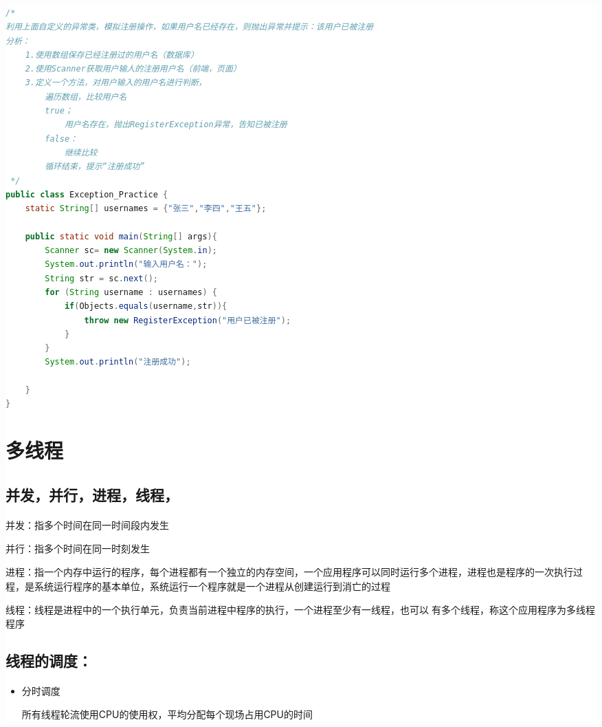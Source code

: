 

```java
/*
利用上面自定义的异常类，模拟注册操作，如果用户名已经存在，则抛出异常并提示：该用户已被注册
分析：
    1.使用数组保存已经注册过的用户名（数据库）
    2.使用Scanner获取用户输人的注册用户名（前端，页面）
    3.定义一个方法，对用户输入的用户名进行判断，
        遍历数组，比较用户名
        true；
            用户名存在，抛出RegisterException异常，告知已被注册
        false：
            继续比较
        循环结束，提示“注册成功”
 */
public class Exception_Practice {
    static String[] usernames = {"张三","李四","王五"};

    public static void main(String[] args){
        Scanner sc= new Scanner(System.in);
        System.out.println("输入用户名：");
        String str = sc.next();
        for (String username : usernames) {
            if(Objects.equals(username,str)){
                throw new RegisterException("用户已被注册");
            }
        }
        System.out.println("注册成功");

    }
}
```

# 多线程

## 并发，并行，进程，线程，

并发：指多个时间在同一时间段内发生

并行：指多个时间在同一时刻发生

进程：指一个内存中运行的程序，每个进程都有一个独立的内存空间，一个应用程序可以同时运行多个进程，进程也是程序的一次执行过程，是系统运行程序的基本单位，系统运行一个程序就是一个进程从创建运行到消亡的过程

线程：线程是进程中的一个执行单元，负责当前进程中程序的执行，一个进程至少有一线程，也可以 有多个线程，称这个应用程序为多线程程序

## 线程的调度：

* 分时调度

  所有线程轮流使用CPU的使用权，平均分配每个现场占用CPU的时间
